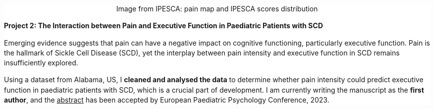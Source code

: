 <center>
  Image from IPESCA: pain map and IPESCA scores distribution
</center>


**Project 2: The Interaction between Pain and Executive Function in Paediatric Patients with SCD**

Emerging evidence suggests that pain can have a negative impact on cognitive functioning, particularly executive function. Pain is the hallmark of Sickle Cell Disease (SCD), yet the interplay between pain intensity and executive function in SCD remains insufficiently explored.

Using a dataset from Alabama, US, I **cleaned and analysed the data** to determine whether pain intensity could predict executive function in paediatric patients with SCD, which is a crucial part of development. I am currently writing the manuscript as the **first author**, and the [abstract](https://yhchen07.github.io//files/1_EPPC.pdf) has been accepted by European Paediatric Psychology Conference, 2023.

